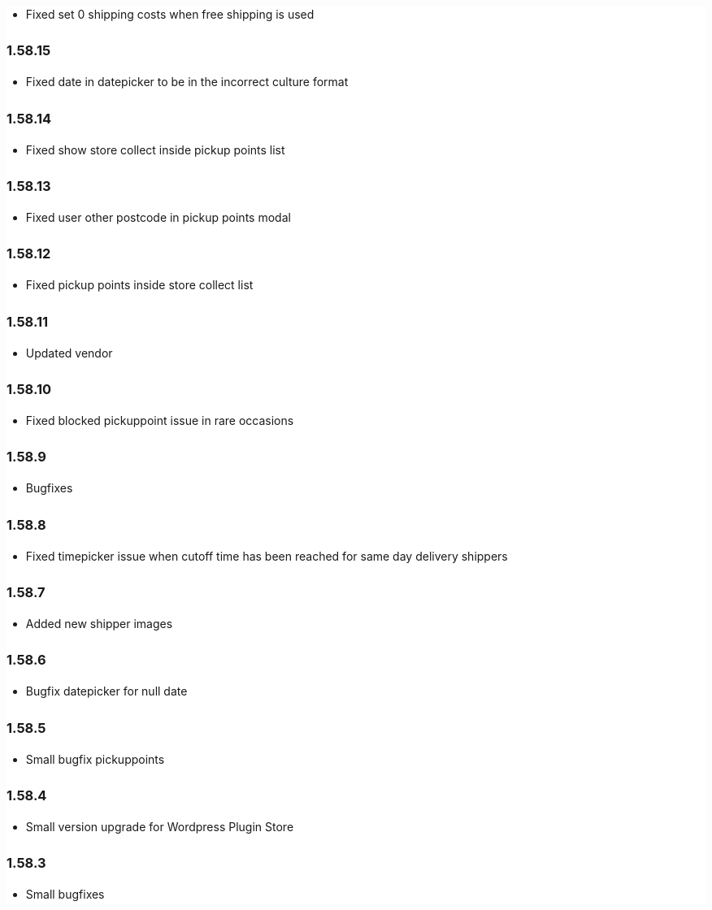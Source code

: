 * Fixed set 0 shipping costs when free shipping is used

### 1.58.15

* Fixed date in datepicker to be in the incorrect culture format

### 1.58.14

* Fixed show store collect inside pickup points list

### 1.58.13

* Fixed user other postcode in pickup points modal

### 1.58.12

* Fixed pickup points inside store collect list

### 1.58.11

* Updated vendor

### 1.58.10

* Fixed blocked pickuppoint issue in rare occasions

### 1.58.9

* Bugfixes

### 1.58.8

* Fixed timepicker issue when cutoff time has been reached for same day delivery shippers

### 1.58.7

* Added new shipper images

### 1.58.6

* Bugfix datepicker for null date

### 1.58.5

* Small bugfix pickuppoints

### 1.58.4

* Small version upgrade for Wordpress Plugin Store

### 1.58.3

* Small bugfixes
